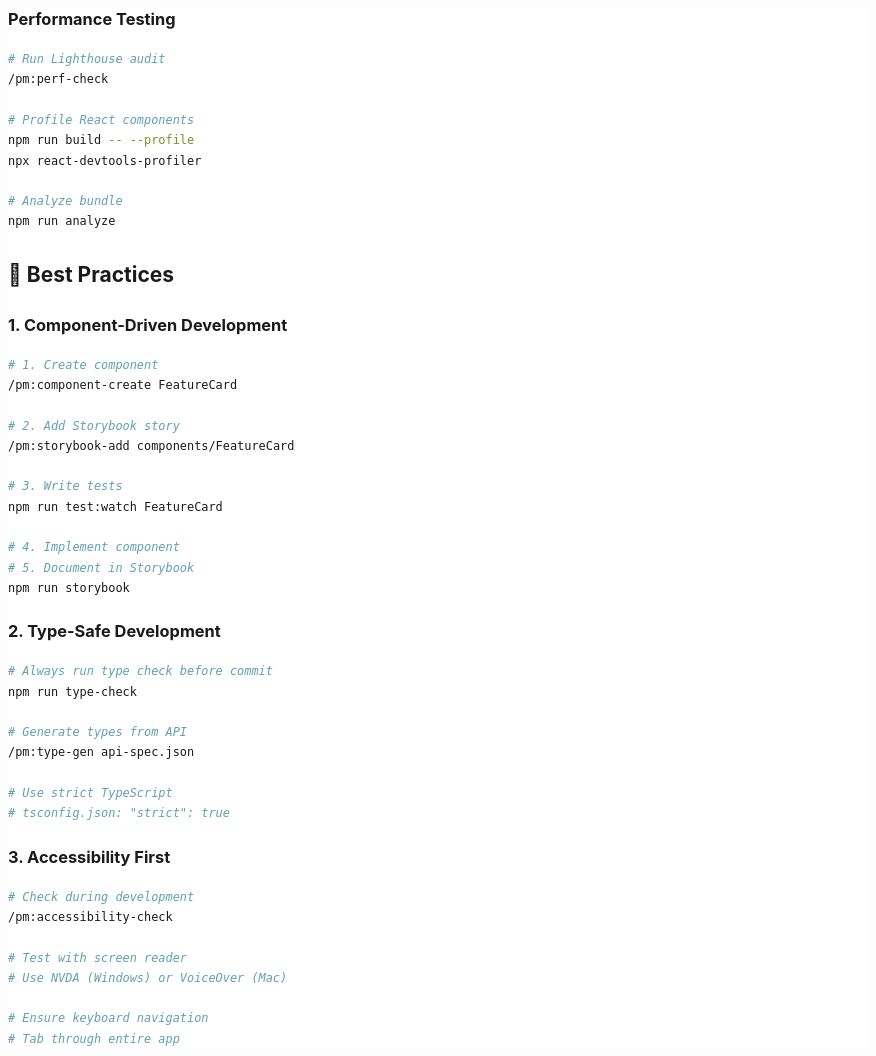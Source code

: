 ```bash
```

### Performance Testing
```bash
# Run Lighthouse audit
/pm:perf-check

# Profile React components
npm run build -- --profile
npx react-devtools-profiler

# Analyze bundle
npm run analyze
```

## 🎯 Best Practices

### 1. Component-Driven Development
```bash
# 1. Create component
/pm:component-create FeatureCard

# 2. Add Storybook story
/pm:storybook-add components/FeatureCard

# 3. Write tests
npm run test:watch FeatureCard

# 4. Implement component
# 5. Document in Storybook
npm run storybook
```

### 2. Type-Safe Development
```bash
# Always run type check before commit
npm run type-check

# Generate types from API
/pm:type-gen api-spec.json

# Use strict TypeScript
# tsconfig.json: "strict": true
```

### 3. Accessibility First
```bash
# Check during development
/pm:accessibility-check

# Test with screen reader
# Use NVDA (Windows) or VoiceOver (Mac)

# Ensure keyboard navigation
# Tab through entire app
```
